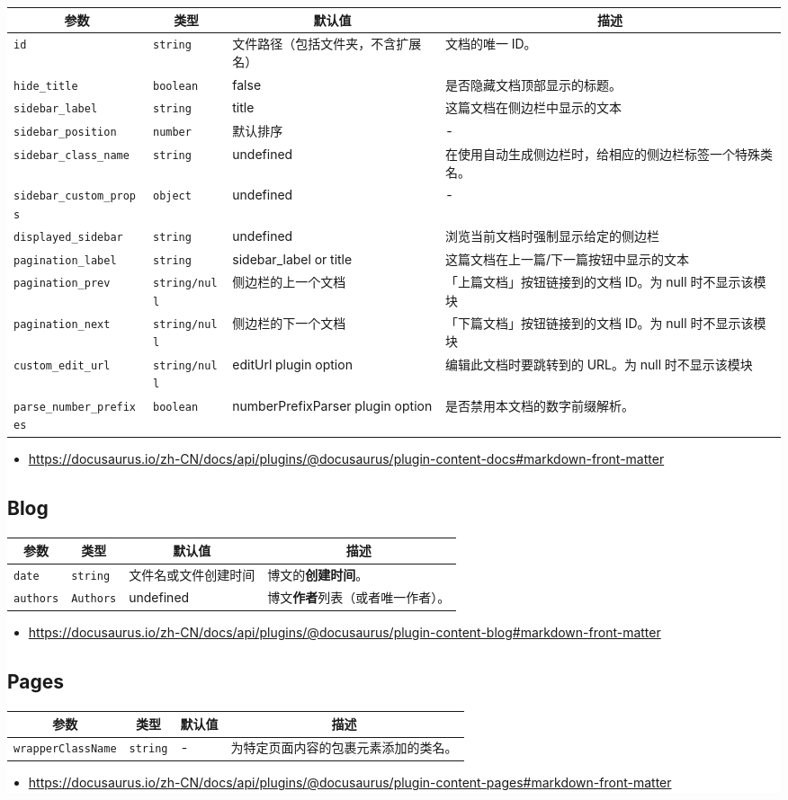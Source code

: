 参数 | 类型 | 默认值 | 描述
---|---|---|---
 `id` | `string` | 文件路径（包括文件夹，不含扩展名） | 文档的唯一 ID。
 `hide_title` | `boolean` | false | 是否隐藏文档顶部显示的标题。
 `sidebar_label` | `string` | title | 这篇文档在侧边栏中显示的文本
 `sidebar_position` | `number` | 默认排序 | -
 `sidebar_class_name` | `string` | undefined | 在使用自动生成侧边栏时，给相应的侧边栏标签一个特殊类名。
 `sidebar_custom_props` | `object` | undefined | -
 `displayed_sidebar` | `string` | undefined | 浏览当前文档时强制显示给定的侧边栏
 `pagination_label` | `string` | sidebar_label or title | 这篇文档在上一篇/下一篇按钮中显示的文本
 `pagination_prev` | `string/null` | 侧边栏的上一个文档 |「上篇文档」按钮链接到的文档 ID。为 null 时不显示该模块
 `pagination_next` | `string/null` | 侧边栏的下一个文档 |「下篇文档」按钮链接到的文档 ID。为 null 时不显示该模块 
 `custom_edit_url` | `string/null` | editUrl plugin option | 编辑此文档时要跳转到的 URL。为 null 时不显示该模块
 `parse_number_prefixes` | `boolean` | numberPrefixParser plugin option | 	是否禁用本文档的数字前缀解析。


- https://docusaurus.io/zh-CN/docs/api/plugins/@docusaurus/plugin-content-docs#markdown-front-matter

## Blog

参数 | 类型 | 默认值 | 描述
---|---|---|---
 `date` | `string` | 文件名或文件创建时间 | 博文的**创建时间**。
 `authors` | `Authors` | undefined | 博文**作者**列表（或者唯一作者）。

- https://docusaurus.io/zh-CN/docs/api/plugins/@docusaurus/plugin-content-blog#markdown-front-matter

## Pages

参数 | 类型 | 默认值 | 描述
---|---|---|---
 `wrapperClassName` | `string` | - | 为特定页面内容的包裹元素添加的类名。

- https://docusaurus.io/zh-CN/docs/api/plugins/@docusaurus/plugin-content-pages#markdown-front-matter